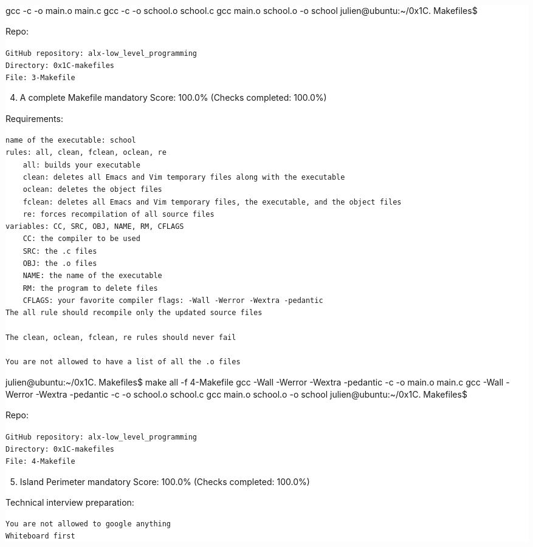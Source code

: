 gcc    -c -o main.o main.c
gcc    -c -o school.o school.c
gcc main.o school.o -o school
julien@ubuntu:~/0x1C. Makefiles$ 

Repo:

    GitHub repository: alx-low_level_programming
    Directory: 0x1C-makefiles
    File: 3-Makefile

4. A complete Makefile
mandatory
Score: 100.0% (Checks completed: 100.0%)

Requirements:

    name of the executable: school
    rules: all, clean, fclean, oclean, re
        all: builds your executable
        clean: deletes all Emacs and Vim temporary files along with the executable
        oclean: deletes the object files
        fclean: deletes all Emacs and Vim temporary files, the executable, and the object files
        re: forces recompilation of all source files
    variables: CC, SRC, OBJ, NAME, RM, CFLAGS
        CC: the compiler to be used
        SRC: the .c files
        OBJ: the .o files
        NAME: the name of the executable
        RM: the program to delete files
        CFLAGS: your favorite compiler flags: -Wall -Werror -Wextra -pedantic
    The all rule should recompile only the updated source files

    The clean, oclean, fclean, re rules should never fail

    You are not allowed to have a list of all the .o files

julien@ubuntu:~/0x1C. Makefiles$ make all -f 4-Makefile
gcc -Wall -Werror -Wextra -pedantic   -c -o main.o main.c
gcc -Wall -Werror -Wextra -pedantic   -c -o school.o school.c
gcc main.o school.o -o school
julien@ubuntu:~/0x1C. Makefiles$ 

Repo:

    GitHub repository: alx-low_level_programming
    Directory: 0x1C-makefiles
    File: 4-Makefile

5. Island Perimeter
mandatory
Score: 100.0% (Checks completed: 100.0%)

Technical interview preparation:

    You are not allowed to google anything
    Whiteboard first
